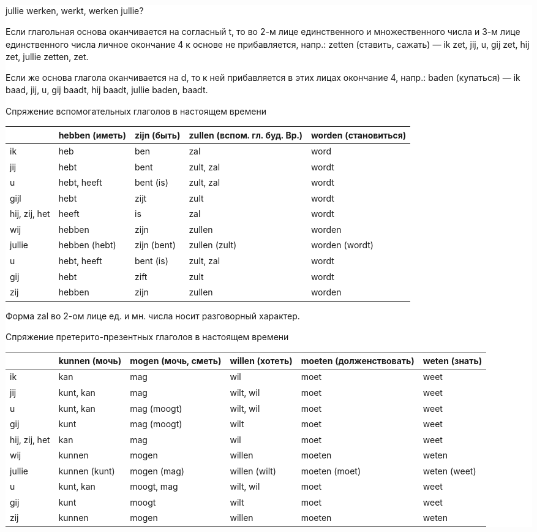 
jullie werken, werkt, werken jullie?

Если глагольная основа оканчивается на согласный t, то во 2-м лице единственного и множественного числа и 3-м лице единственного числа личное окончание 4 к основе не прибавляется, напр.: zetten \(ставить, сажать\) — ik zet, jij, u, gij zet, hij zet, jullie zetten, zet.

Если же основа глагола оканчивается на d, то к ней прибавляется в этих лицах окончание 4, напр.: baden \(купаться\) — ik baad, jij, u, gij baadt, hij baadt, jullie baden, baadt.

Спряжение вспомогательных глаголов в настоящем времени

|  | hebben \(иметь\) | zijn \(быть\) | zullen \(вспом. гл. буд. Bp.\) | worden \(становиться\) |
| :--- | :--- | :--- | :--- | :--- |
| ik | heb | ben | zal | word |
| jij | hebt | bent | zult, zal | wordt |
| u | hebt, heeft | bent \(is\) | zult, zal | wordt |
| gijl | hebt | zijt | zult | wordt |
| hij, zij, het | heeft | is | zal | wordt |
| wij | hebben | zijn | zullen | worden |
| jullie | hebben \(hebt\) | zijn \(bent\) | zullen \(zult\) | worden \(wordt\) |
| u | hebt, heeft | bent \(is\) | zult, zal | wordt |
| gij | hebt | zift | zult | wordt |
| zij | hebben | zijn | zullen | worden |

Форма zal во 2-ом лице ед. и мн. числа носит разговорный характер.

Спряжение претерито-презентных глаголов в настоящем времени

|  | kunnen \(мочь\) | mogen \(мочь, сметь\) | willen \(хотеть\) | moeten \(долженствовать\) | weten \(знать\) |
| :--- | :--- | :--- | :--- | :--- | :--- |
| ik | kan | mag | wil | moet | weet |
| jij | kunt, kan | mag | wilt, wil | moet | weet |
| u | kunt, kan | mag \(moogt\) | wilt, wil | moet | weet |
| gij | kunt | mag \(moogt\) | wilt | moet | weet |
| hij, zij, het | kan | mag | wil | moet | weet |
| wij | kunnen | mogen | willen | moeten | weten |
| jullie | kunnen \(kunt\) | mogen \(mag\) | willen \(wilt\) | moeten \(moet\) | weten \(weet\) |
| u | kunt, kan | moogt, mag | wilt, wil | moet | weet |
| gij | kunt | moogt | wilt | moet | weet |
| zij | kunnen | mogen | willen | moeten | weten |
